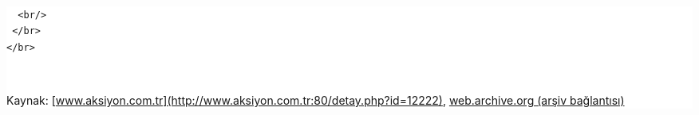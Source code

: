       <br/>
     </br>
    </br>
   </br>
  </font>
 </p>
</div>


Kaynak: [www.aksiyon.com.tr](http://www.aksiyon.com.tr:80/detay.php?id=12222), [web.archive.org (arşiv bağlantısı)](http://web.archive.org/web/20050227030717/http://www.aksiyon.com.tr:80/detay.php?id=12222)
